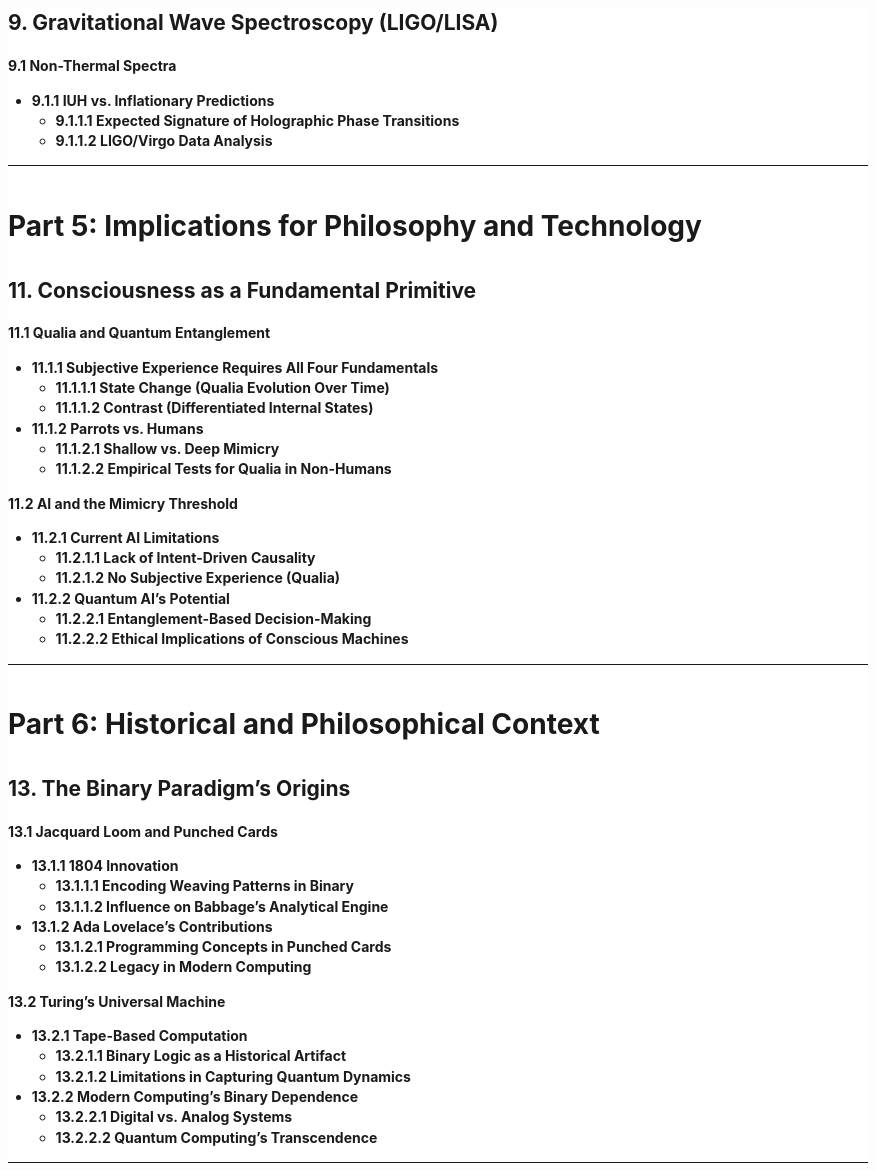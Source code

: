 ## **9. Gravitational Wave Spectroscopy (LIGO/LISA)**

**9.1 Non-Thermal Spectra**
- **9.1.1 IUH vs. Inflationary Predictions**
  - **9.1.1.1 Expected Signature of Holographic Phase Transitions**
  - **9.1.1.2 LIGO/Virgo Data Analysis**

---

# **Part 5: Implications for Philosophy and Technology**

## **11. Consciousness as a Fundamental Primitive**

**11.1 Qualia and Quantum Entanglement**
- **11.1.1 Subjective Experience Requires All Four Fundamentals**
  - **11.1.1.1 State Change (Qualia Evolution Over Time)**
  - **11.1.1.2 Contrast (Differentiated Internal States)**
- **11.1.2 Parrots vs. Humans**
  - **11.1.2.1 Shallow vs. Deep Mimicry**
  - **11.1.2.2 Empirical Tests for Qualia in Non-Humans**

**11.2 AI and the Mimicry Threshold**
- **11.2.1 Current AI Limitations**
  - **11.2.1.1 Lack of Intent-Driven Causality**
  - **11.2.1.2 No Subjective Experience (Qualia)**
- **11.2.2 Quantum AI’s Potential**
  - **11.2.2.1 Entanglement-Based Decision-Making**
  - **11.2.2.2 Ethical Implications of Conscious Machines**

---

# **Part 6: Historical and Philosophical Context**

## **13. The Binary Paradigm’s Origins**

**13.1 Jacquard Loom and Punched Cards**
- **13.1.1 1804 Innovation**
  - **13.1.1.1 Encoding Weaving Patterns in Binary**
  - **13.1.1.2 Influence on Babbage’s Analytical Engine**
- **13.1.2 Ada Lovelace’s Contributions**
  - **13.1.2.1 Programming Concepts in Punched Cards**
  - **13.1.2.2 Legacy in Modern Computing**

**13.2 Turing’s Universal Machine**
- **13.2.1 Tape-Based Computation**
  - **13.2.1.1 Binary Logic as a Historical Artifact**
  - **13.2.1.2 Limitations in Capturing Quantum Dynamics**
- **13.2.2 Modern Computing’s Binary Dependence**
  - **13.2.2.1 Digital vs. Analog Systems**
  - **13.2.2.2 Quantum Computing’s Transcendence**

---